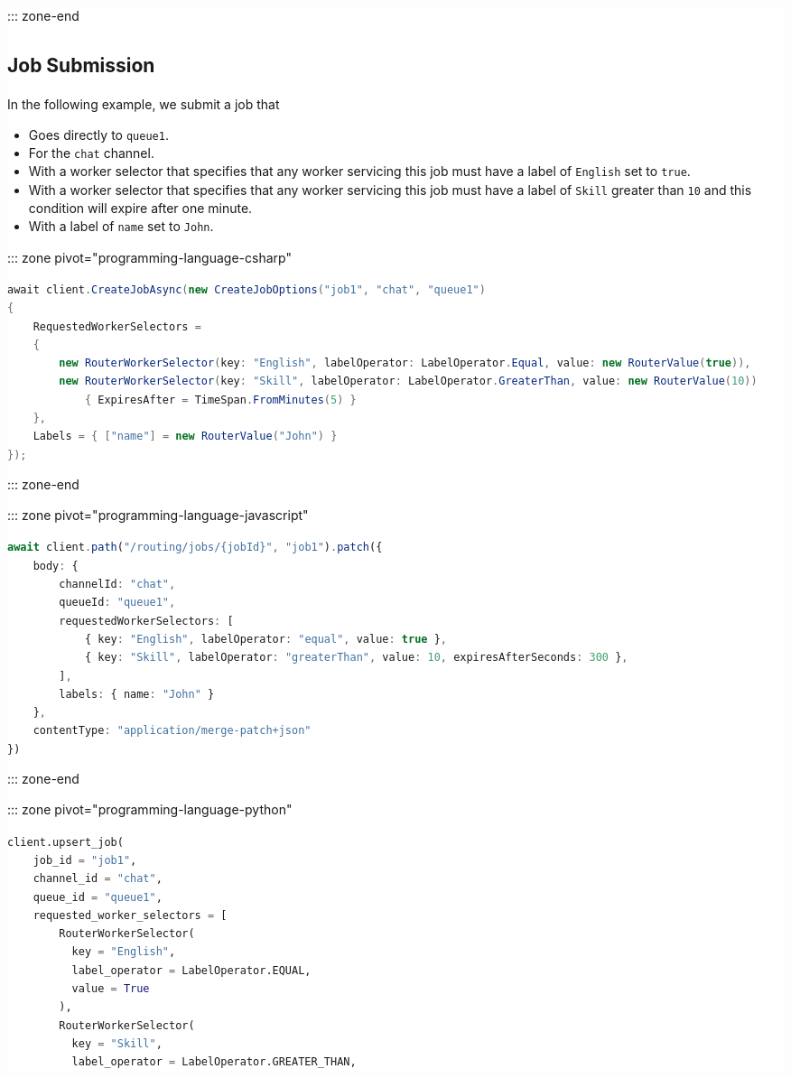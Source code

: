 ::: zone-end

## Job Submission

In the following example, we submit a job that

- Goes directly to `queue1`.
- For the `chat` channel.
- With a worker selector that specifies that any worker servicing this job must have a label of `English` set to `true`.
- With a worker selector that specifies that any worker servicing this job must have a label of `Skill` greater than `10` and this condition will expire after one minute.
- With a label of `name` set to `John`.

::: zone pivot="programming-language-csharp"

```csharp
await client.CreateJobAsync(new CreateJobOptions("job1", "chat", "queue1")
{
    RequestedWorkerSelectors =
    {
        new RouterWorkerSelector(key: "English", labelOperator: LabelOperator.Equal, value: new RouterValue(true)),
        new RouterWorkerSelector(key: "Skill", labelOperator: LabelOperator.GreaterThan, value: new RouterValue(10))
            { ExpiresAfter = TimeSpan.FromMinutes(5) }
    },
    Labels = { ["name"] = new RouterValue("John") }
});
```

::: zone-end

::: zone pivot="programming-language-javascript"

```typescript
await client.path("/routing/jobs/{jobId}", "job1").patch({
    body: {
        channelId: "chat",
        queueId: "queue1",
        requestedWorkerSelectors: [
            { key: "English", labelOperator: "equal", value: true },
            { key: "Skill", labelOperator: "greaterThan", value: 10, expiresAfterSeconds: 300 },
        ],
        labels: { name: "John" }
    },
    contentType: "application/merge-patch+json"
})
```

::: zone-end

::: zone pivot="programming-language-python"

```python
client.upsert_job(
    job_id = "job1",
    channel_id = "chat",
    queue_id = "queue1",
    requested_worker_selectors = [
        RouterWorkerSelector(
          key = "English",
          label_operator = LabelOperator.EQUAL,
          value = True
        ),
        RouterWorkerSelector(
          key = "Skill",
          label_operator = LabelOperator.GREATER_THAN,
```

[subscribe_events]: ../../how-tos/router-sdk/subscribe-events.md
[offer_issued_event]: ../../how-tos/router-sdk/subscribe-events.md#microsoftcommunicationrouterworkerofferissued